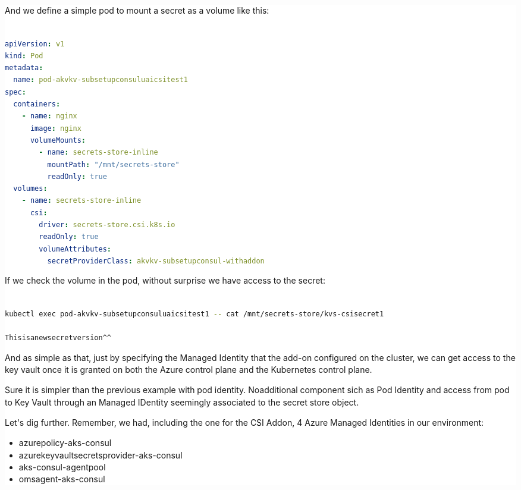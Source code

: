 ```yaml

```

And we define a simple pod to mount a secret as a volume like this:

```yaml

apiVersion: v1
kind: Pod
metadata:
  name: pod-akvkv-subsetupconsuluaicsitest1
spec:
  containers:
    - name: nginx
      image: nginx
      volumeMounts:
        - name: secrets-store-inline
          mountPath: "/mnt/secrets-store"
          readOnly: true
  volumes:
    - name: secrets-store-inline
      csi:
        driver: secrets-store.csi.k8s.io
        readOnly: true
        volumeAttributes:
          secretProviderClass: akvkv-subsetupconsul-withaddon

```

If we check the volume in the pod, without surprise we have access to the secret:  

```bash

kubectl exec pod-akvkv-subsetupconsuluaicsitest1 -- cat /mnt/secrets-store/kvs-csisecret1

Thisisanewsecretversion^^

```

And as simple as that, just by specifying the Managed Identity that the add-on configured on the cluster, we can get access to the key vault once it is granted on both the Azure control plane and the Kubernetes control plane.

Sure it is simpler than the previous example with pod identity. Noadditional component sich as Pod Identity and access from pod to Key Vault through an Managed IDentity seemingly associated to the secret store object.

Let's dig further. Remember, we had, including the one for the CSI Addon, 4 Azure Managed Identities in our environment:

- azurepolicy-aks-consul
- azurekeyvaultsecretsprovider-aks-consul
- aks-consul-agentpool
- omsagent-aks-consul
